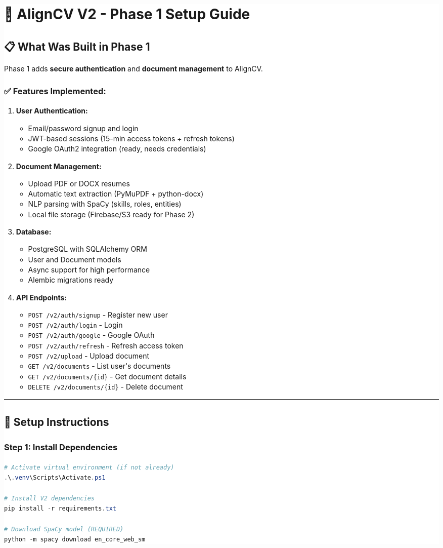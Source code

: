 # 🚀 AlignCV V2 - Phase 1 Setup Guide

## 📋 **What Was Built in Phase 1**

Phase 1 adds **secure authentication** and **document management** to AlignCV.

### ✅ **Features Implemented:**

1. **User Authentication:**
   - Email/password signup and login
   - JWT-based sessions (15-min access tokens + refresh tokens)
   - Google OAuth2 integration (ready, needs credentials)

2. **Document Management:**
   - Upload PDF or DOCX resumes
   - Automatic text extraction (PyMuPDF + python-docx)
   - NLP parsing with SpaCy (skills, roles, entities)
   - Local file storage (Firebase/S3 ready for Phase 2)

3. **Database:**
   - PostgreSQL with SQLAlchemy ORM
   - User and Document models
   - Async support for high performance
   - Alembic migrations ready

4. **API Endpoints:**
   - `POST /v2/auth/signup` - Register new user
   - `POST /v2/auth/login` - Login
   - `POST /v2/auth/google` - Google OAuth
   - `POST /v2/auth/refresh` - Refresh access token
   - `POST /v2/upload` - Upload document
   - `GET /v2/documents` - List user's documents
   - `GET /v2/documents/{id}` - Get document details
   - `DELETE /v2/documents/{id}` - Delete document

---

## 🔧 **Setup Instructions**

### **Step 1: Install Dependencies**

```powershell
# Activate virtual environment (if not already)
.\.venv\Scripts\Activate.ps1

# Install V2 dependencies
pip install -r requirements.txt

# Download SpaCy model (REQUIRED)
python -m spacy download en_core_web_sm
```
